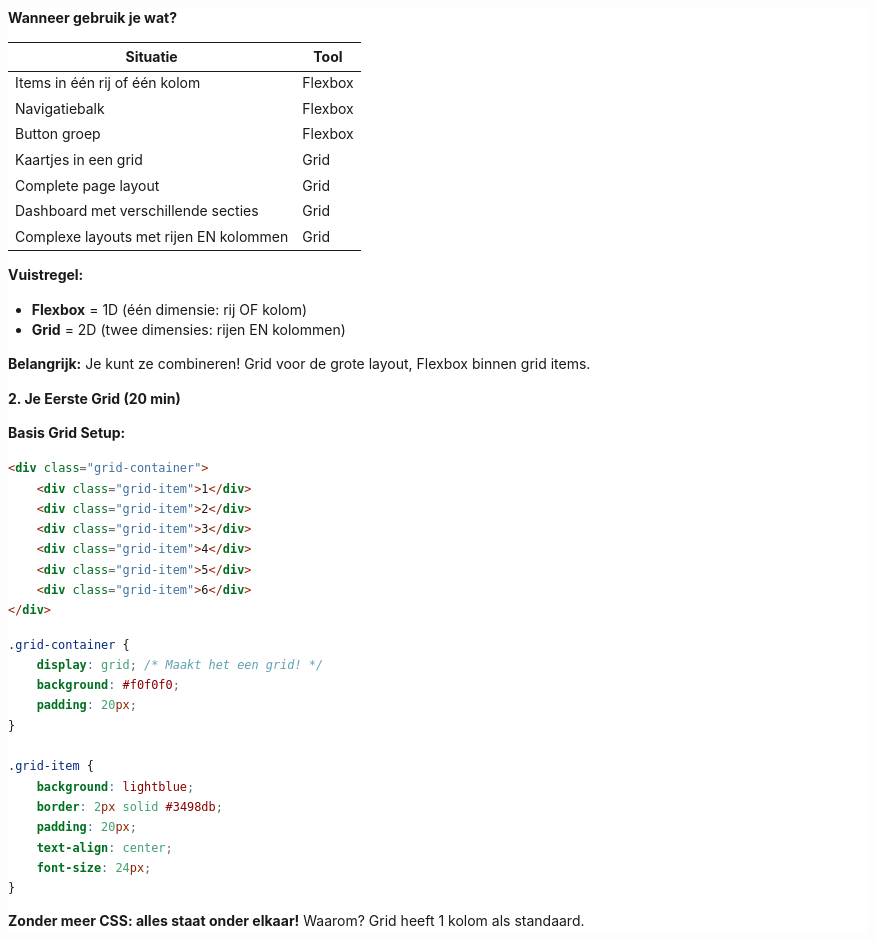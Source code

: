**Wanneer gebruik je wat?**

| Situatie | Tool |
|----------|------|
| Items in één rij of één kolom | Flexbox |
| Navigatiebalk | Flexbox |
| Button groep | Flexbox |
| Kaartjes in een grid | Grid |
| Complete page layout | Grid |
| Dashboard met verschillende secties | Grid |
| Complexe layouts met rijen EN kolommen | Grid |

**Vuistregel:**
- **Flexbox** = 1D (één dimensie: rij OF kolom)
- **Grid** = 2D (twee dimensies: rijen EN kolommen)

**Belangrijk:** Je kunt ze combineren! Grid voor de grote layout, Flexbox binnen grid items.

**2. Je Eerste Grid (20 min)**

**Basis Grid Setup:**
```html
<div class="grid-container">
    <div class="grid-item">1</div>
    <div class="grid-item">2</div>
    <div class="grid-item">3</div>
    <div class="grid-item">4</div>
    <div class="grid-item">5</div>
    <div class="grid-item">6</div>
</div>
```

```css
.grid-container {
    display: grid; /* Maakt het een grid! */
    background: #f0f0f0;
    padding: 20px;
}

.grid-item {
    background: lightblue;
    border: 2px solid #3498db;
    padding: 20px;
    text-align: center;
    font-size: 24px;
}
```

**Zonder meer CSS: alles staat onder elkaar!**
Waarom? Grid heeft 1 kolom als standaard.
